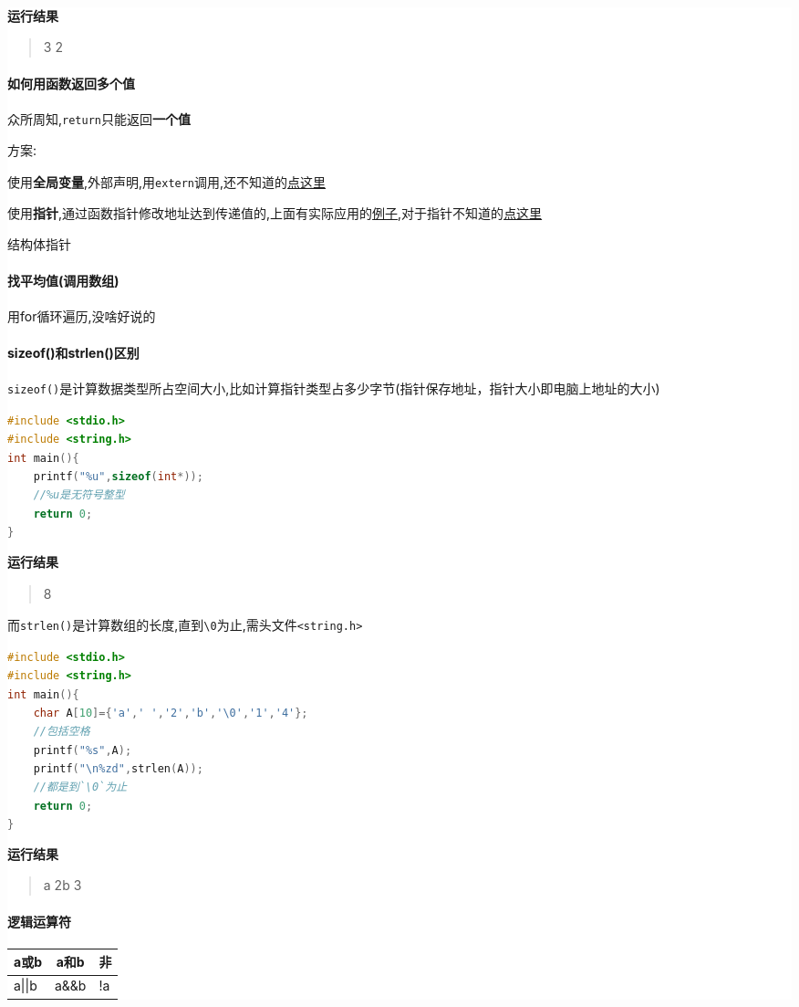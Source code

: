 **运行结果**
>3
2

#### 如何用函数返回多个值	

众所周知,`return`只能返回**一个值**

方案:

使用**全局变量**,外部声明,用`extern`调用,还不知道的[点这里](#全局变量 "一猜你就是跳着看的")

使用**指针**,通过函数指针修改地址达到传递值的,上面有实际应用的[例子](#按照ascll码进行排序 "指针的指针"),对于指针不知道的[点这里](#三指针- "别着急,着急也不会")

结构体指针

#### 找平均值(调用数组)
用for循环遍历,没啥好说的

#### sizeof()和strlen()区别
`sizeof()`是计算数据类型所占空间大小,比如计算指针类型占多少字节(指针保存地址，指针大小即电脑上地址的大小)
```C
#include <stdio.h>
#include <string.h>
int main(){
	printf("%u",sizeof(int*));
	//%u是无符号整型
	return 0;
}
```
**运行结果**
>8

而`strlen()`是计算数组的长度,直到`\0`为止,需头文件`<string.h>`
```C
#include <stdio.h>
#include <string.h>
int main(){
	char A[10]={'a',' ','2','b','\0','1','4'};
	//包括空格
	printf("%s",A);
	printf("\n%zd",strlen(A));
	//都是到`\0`为止
	return 0;
}
```
**运行结果**
>a 2b
3

#### 逻辑运算符

|a或b|a和b|非|
|---|---|---|
|a\|\|b|a&&b|!a|
